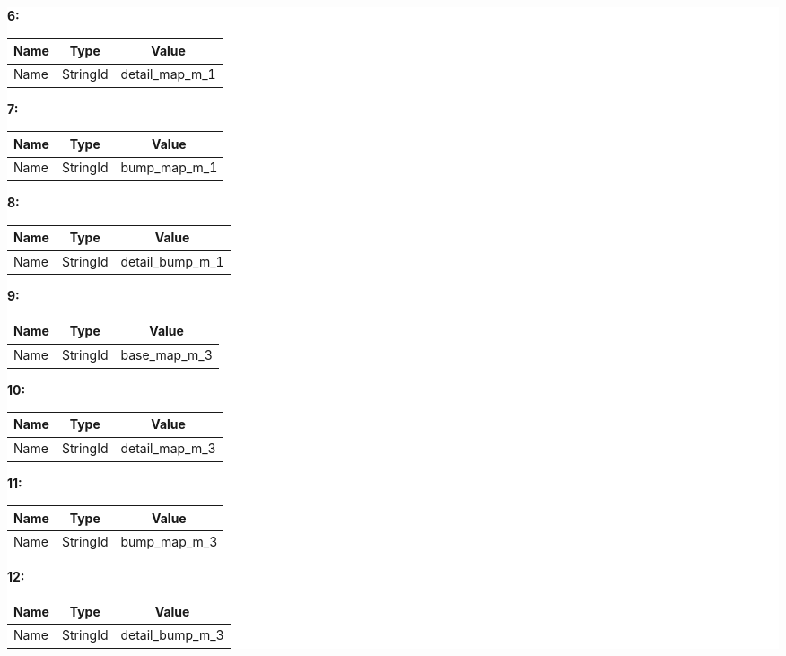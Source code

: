 
**6:**

Name	| Type	| Value
---	|---	|---	|
Name	|StringId	|detail_map_m_1


**7:**

Name	| Type	| Value
---	|---	|---	|
Name	|StringId	|bump_map_m_1


**8:**

Name	| Type	| Value
---	|---	|---	|
Name	|StringId	|detail_bump_m_1


**9:**

Name	| Type	| Value
---	|---	|---	|
Name	|StringId	|base_map_m_3


**10:**

Name	| Type	| Value
---	|---	|---	|
Name	|StringId	|detail_map_m_3


**11:**

Name	| Type	| Value
---	|---	|---	|
Name	|StringId	|bump_map_m_3


**12:**

Name	| Type	| Value
---	|---	|---	|
Name	|StringId	|detail_bump_m_3


